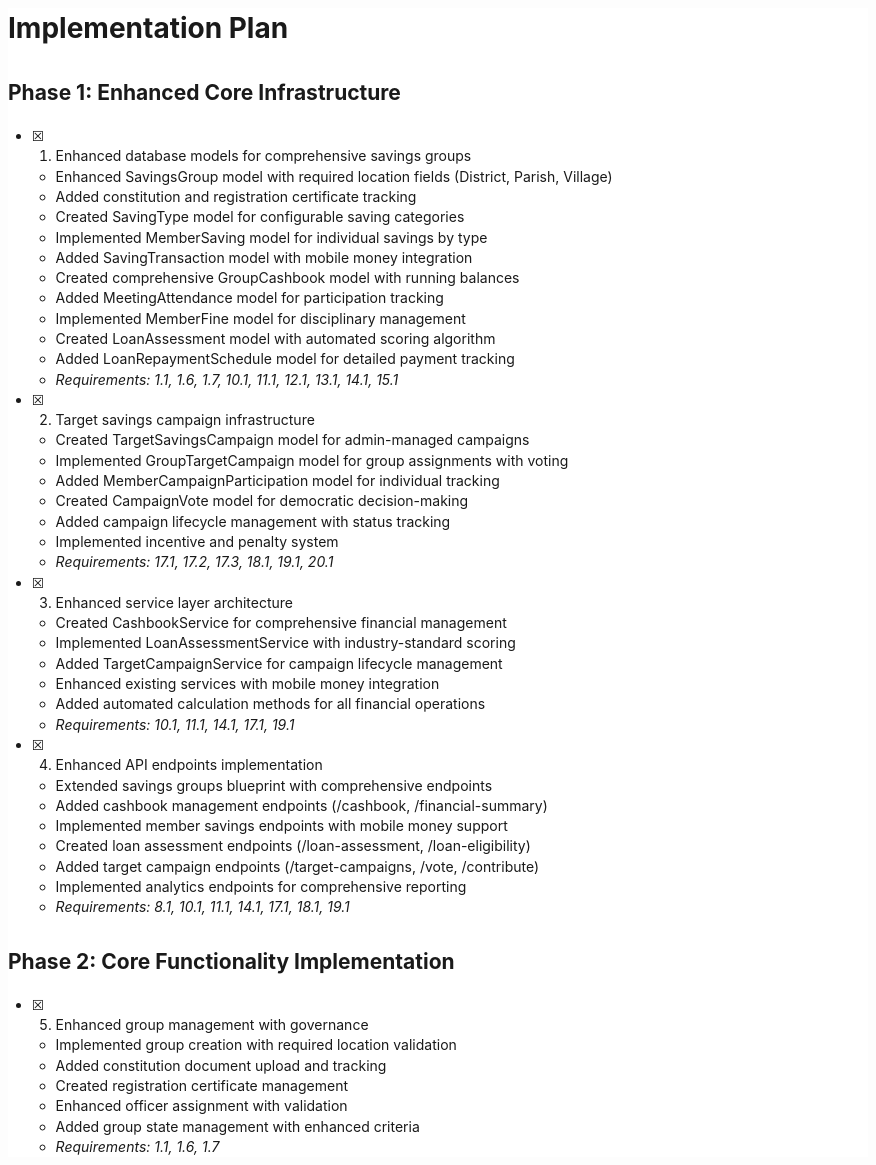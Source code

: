 # Implementation Plan

## Phase 1: Enhanced Core Infrastructure

- [x] 1. Enhanced database models for comprehensive savings groups
  - Enhanced SavingsGroup model with required location fields (District, Parish, Village)
  - Added constitution and registration certificate tracking
  - Created SavingType model for configurable saving categories
  - Implemented MemberSaving model for individual savings by type
  - Added SavingTransaction model with mobile money integration
  - Created comprehensive GroupCashbook model with running balances
  - Added MeetingAttendance model for participation tracking
  - Implemented MemberFine model for disciplinary management
  - Created LoanAssessment model with automated scoring algorithm
  - Added LoanRepaymentSchedule model for detailed payment tracking
  - _Requirements: 1.1, 1.6, 1.7, 10.1, 11.1, 12.1, 13.1, 14.1, 15.1_

- [x] 2. Target savings campaign infrastructure
  - Created TargetSavingsCampaign model for admin-managed campaigns
  - Implemented GroupTargetCampaign model for group assignments with voting
  - Added MemberCampaignParticipation model for individual tracking
  - Created CampaignVote model for democratic decision-making
  - Added campaign lifecycle management with status tracking
  - Implemented incentive and penalty system
  - _Requirements: 17.1, 17.2, 17.3, 18.1, 19.1, 20.1_

- [x] 3. Enhanced service layer architecture
  - Created CashbookService for comprehensive financial management
  - Implemented LoanAssessmentService with industry-standard scoring
  - Added TargetCampaignService for campaign lifecycle management
  - Enhanced existing services with mobile money integration
  - Added automated calculation methods for all financial operations
  - _Requirements: 10.1, 11.1, 14.1, 17.1, 19.1_

- [x] 4. Enhanced API endpoints implementation
  - Extended savings groups blueprint with comprehensive endpoints
  - Added cashbook management endpoints (/cashbook, /financial-summary)
  - Implemented member savings endpoints with mobile money support
  - Created loan assessment endpoints (/loan-assessment, /loan-eligibility)
  - Added target campaign endpoints (/target-campaigns, /vote, /contribute)
  - Implemented analytics endpoints for comprehensive reporting
  - _Requirements: 8.1, 10.1, 11.1, 14.1, 17.1, 18.1, 19.1_

## Phase 2: Core Functionality Implementation

- [x] 5. Enhanced group management with governance
  - Implemented group creation with required location validation
  - Added constitution document upload and tracking
  - Created registration certificate management
  - Enhanced officer assignment with validation
  - Added group state management with enhanced criteria
  - _Requirements: 1.1, 1.6, 1.7_
